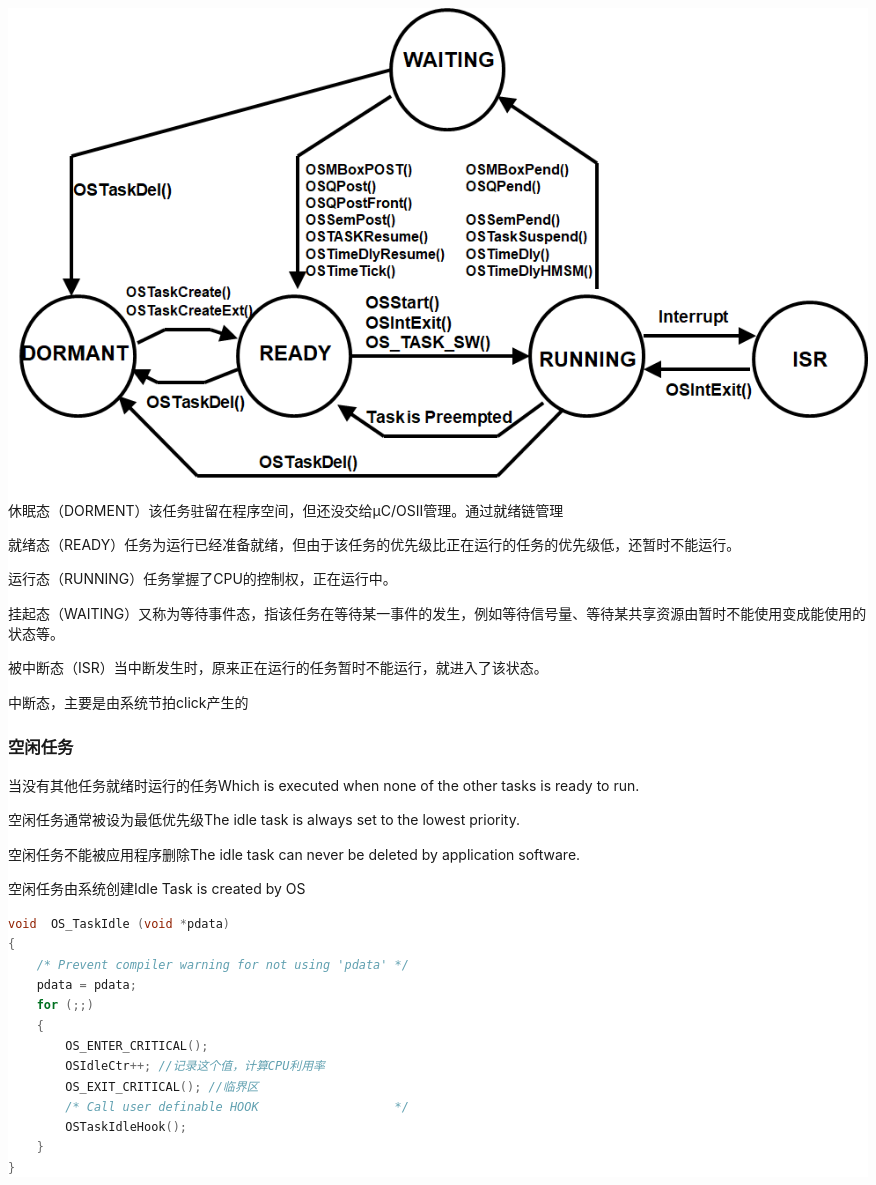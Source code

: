 ![Task states and transition of uCOS](任务管理与调度.assets/Task_states_and_transition_of_uCOS.png)

休眠态（DORMENT）该任务驻留在程序空间，但还没交给μC/OSⅡ管理。通过就绪链管理

就绪态（READY）任务为运行已经准备就绪，但由于该任务的优先级比正在运行的任务的优先级低，还暂时不能运行。

运行态（RUNNING）任务掌握了CPU的控制权，正在运行中。

挂起态（WAITING）又称为等待事件态，指该任务在等待某一事件的发生，例如等待信号量、等待某共享资源由暂时不能使用变成能使用的状态等。

被中断态（ISR）当中断发生时，原来正在运行的任务暂时不能运行，就进入了该状态。

中断态，主要是由系统节拍click产生的

### 空闲任务

当没有其他任务就绪时运行的任务Which is executed when none of the other tasks is ready to run.

空闲任务通常被设为最低优先级The idle task is always set to the lowest priority.

空闲任务不能被应用程序删除The idle task can never be deleted by application software.

空闲任务由系统创建Idle Task is created by OS

```c
void  OS_TaskIdle (void *pdata)
{
    /* Prevent compiler warning for not using 'pdata' */
    pdata = pdata;  
    for (;;)
    {
        OS_ENTER_CRITICAL();
        OSIdleCtr++; //记录这个值，计算CPU利用率
        OS_EXIT_CRITICAL(); //临界区
        /* Call user definable HOOK                   */
        OSTaskIdleHook();
    }
}
```
